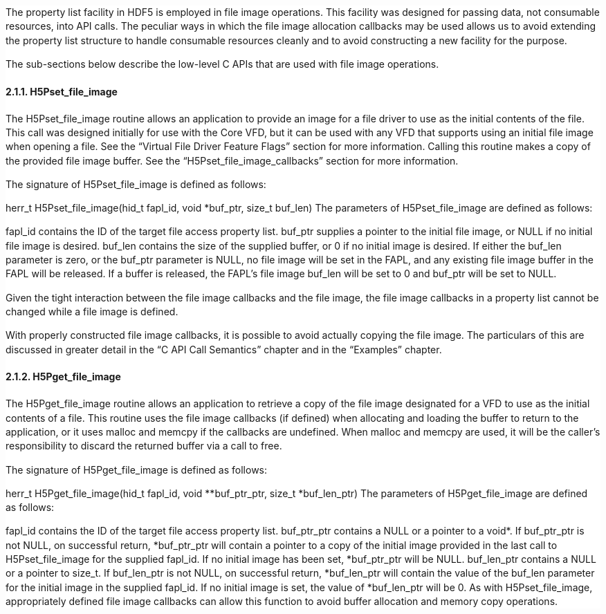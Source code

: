 The property list facility in HDF5 is employed in file image operations. This facility was designed for passing data, not consumable resources, into API calls. The peculiar ways in which the file image allocation callbacks may be used allows us to avoid extending the property list structure to handle consumable resources cleanly and to avoid constructing a new facility for the purpose.

The sub-sections below describe the low-level C APIs that are used with file image operations.

#### 2.1.1. H5Pset\_file\_image
The H5Pset\_file\_image routine allows an application to provide an image for a file driver to use as the initial contents of the file. This call was designed initially for use with the Core VFD, but it can be used with any VFD that supports using an initial file image when opening a file. See the “Virtual File Driver Feature Flags” section for more information. Calling this routine makes a copy of the provided file image buffer. See the “H5Pset\_file\_image\_callbacks” section for more information.

The signature of H5Pset\_file\_image is defined as follows:

herr\_t H5Pset\_file\_image(hid\_t fapl\_id, void \*buf\_ptr, size\_t buf\_len)
The parameters of H5Pset\_file\_image are defined as follows:

fapl\_id contains the ID of the target file access property list.
buf\_ptr supplies a pointer to the initial file image, or NULL if no initial file image is desired.
buf\_len contains the size of the supplied buffer, or 0 if no initial image is desired.
If either the buf\_len parameter is zero, or the buf\_ptr parameter is NULL, no file image will be set in the FAPL, and any existing file image buffer in the FAPL will be released. If a buffer is released, the FAPL’s file image buf\_len will be set to 0 and buf\_ptr will be set to NULL.

Given the tight interaction between the file image callbacks and the file image, the file image callbacks in a property list cannot be changed while a file image is defined.

With properly constructed file image callbacks, it is possible to avoid actually copying the file image. The particulars of this are discussed in greater detail in the “C API Call Semantics” chapter and in the “Examples” chapter.

#### 2.1.2. H5Pget\_file\_image
The H5Pget\_file\_image routine allows an application to retrieve a copy of the file image designated for a VFD to use as the initial contents of a file. This routine uses the file image callbacks (if defined) when allocating and loading the buffer to return to the application, or it uses malloc and memcpy if the callbacks are undefined. When malloc and memcpy are used, it will be the caller’s responsibility to discard the returned buffer via a call to free.

The signature of H5Pget\_file\_image is defined as follows:

herr\_t H5Pget\_file\_image(hid\_t fapl\_id, void \*\*buf\_ptr\_ptr, size\_t \*buf\_len\_ptr)
The parameters of H5Pget\_file\_image are defined as follows:

fapl\_id contains the ID of the target file access property list.
buf\_ptr\_ptr contains a NULL or a pointer to a void\*. If buf\_ptr\_ptr is not NULL, on successful return, \*buf\_ptr\_ptr will contain a pointer to a copy of the initial image provided in the last call to H5Pset\_file\_image for the supplied fapl\_id. If no initial image has been set, \*buf\_ptr\_ptr will be NULL.
buf\_len\_ptr contains a NULL or a pointer to size\_t. If buf\_len\_ptr is not NULL, on successful return, \*buf\_len\_ptr will contain the value of the buf\_len parameter for the initial image in the supplied fapl\_id. If no initial image is set, the value of \*buf\_len\_ptr will be 0.
As with H5Pset\_file\_image, appropriately defined file image callbacks can allow this function to avoid buffer allocation and memory copy operations.
